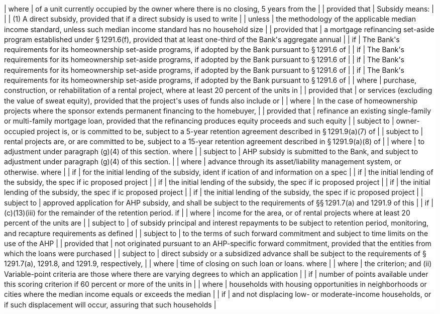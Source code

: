 | where         | of a unit currently occupied by the owner where there is no closing, 5 years from the                                                              |
| provided that | Subsidy means:                                                                                                                                     |
|               |             (1) A direct subsidy,  provided that if a direct subsidy is used to write                                                              |
| unless        | the methodology of the applicable median income standard, unless such median income standard has no household size                                 |
| provided that | a mortgage refinancing set-aside program established under &#167;&#8201;1291.6(f), provided that at least one-third of the Bank's aggregate annual |
| if            | The Bank's requirements for its homeownership set-aside programs, if adopted by the Bank pursuant to &#167;&#8201;1291.6 of                        |
| if            | The Bank's requirements for its homeownership set-aside programs, if adopted by the Bank pursuant to &#167;&#8201;1291.6 of                        |
| if            | The Bank's requirements for its homeownership set-aside programs, if adopted by the Bank pursuant to &#167;&#8201;1291.6 of                        |
| if            | The Bank's requirements for its homeownership set-aside programs, if adopted by the Bank pursuant to &#167;&#8201;1291.6 of                        |
| where         | purchase, construction, or rehabilitation of a rental project, where at least 20 percent of the units in                                           |
| provided that | or services (excluding the value of sweat equity), provided that the project's uses of funds also include or                                       |
| where         | In the case of homeownership projects  where the sponsor extends permanent financing to the homebuyer,                                             |
| provided that | refinance an existing single-family or multi-family mortgage loan, provided that the refinancing produces equity proceeds and such equity          |
| subject to    | owner-occupied project is, or is committed to be, subject to a 5-year retention agreement described in &#167;&#8201;1291.9(a)(7) of                |
| subject to    | rental projects are, or are committed to be, subject to a 15-year retention agreement described in &#167;&#8201;1291.9(a)(8) of                    |
| where         | to adjustment under paragraph (g)(4) of this section. where                                                                                        |
| subject to    | AHP subsidy is submitted to the Bank, and subject to  adjustment under paragraph (g)(4) of this section.                                           |
| where         | advance through its asset/liability management system, or otherwise. where                                                                         |
| if            | for the initial lending of the subsidy, ident if ication of and information on a spec                                                              |
| if            | the initial lending of the subsidy, the spec if ic proposed project                                                                                |
| if            | the initial lending of the subsidy, the spec if ic proposed project                                                                                |
| if            | the initial lending of the subsidy, the spec if ic proposed project                                                                                |
| if            | the initial lending of the subsidy, the spec if ic proposed project                                                                                |
| subject to    | approved application for AHP subsidy, and shall be subject to the requirements of &#167;&#167;&#8201;1291.7(a) and 1291.9 of this                  |
| if            | (c)(13)(iii) for the remainder of the retention period. if                                                                                         |
| where         | income for the area, or of rental projects where at least 20 percent of the units are                                                              |
| subject to    | of subsidy principal and interest repayments to be subject to retention period, monitoring, and recapture requirements as defined                  |
| subject to    | to the terms of such forward commitment and subject to time limits on the use of the AHP                                                           |
| provided that | not originated pursuant to an AHP-specific forward commitment, provided that the entities from which the loans were purchased                      |
| subject to    | direct subsidy or a subsidized advance shall be subject to the requirements of &#167;&#8201;1291.7(a), 1291.8, and 1291.9, respectively,           |
| where         | time of closing on such loan or loans. where                                                                                                       |
| where         | the criterion; and (ii) Variable-point criteria are those where there are varying degrees to which an application                                  |
| if            | number of points available under this scoring criterion if 60 percent or more of the units in                                                      |
| where         | households with housing opportunities in neighborhoods or cities where the median income equals or exceeds the median                              |
| if            | and not displacing low- or moderate-income households, or if such displacement will occur, assuring that such households                           |